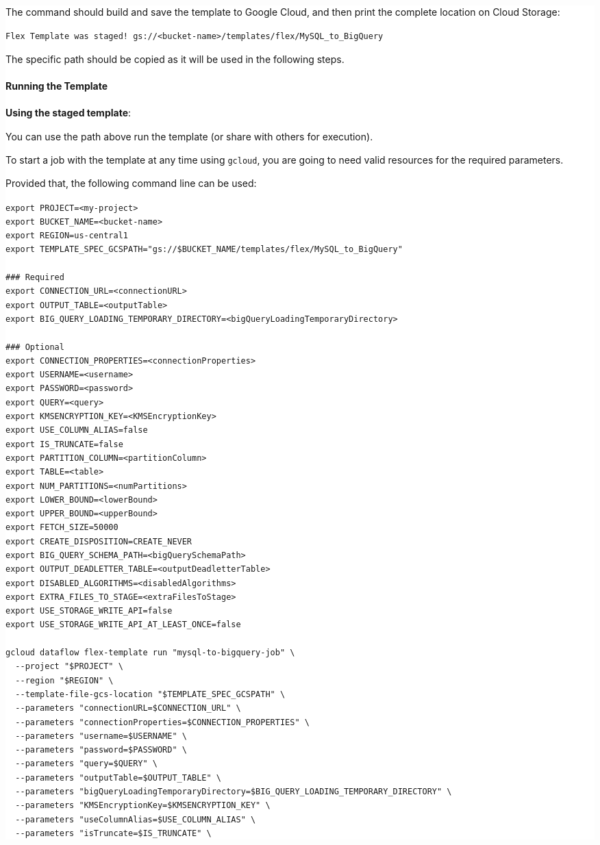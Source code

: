
The command should build and save the template to Google Cloud, and then print
the complete location on Cloud Storage:

```
Flex Template was staged! gs://<bucket-name>/templates/flex/MySQL_to_BigQuery
```

The specific path should be copied as it will be used in the following steps.

#### Running the Template

**Using the staged template**:

You can use the path above run the template (or share with others for execution).

To start a job with the template at any time using `gcloud`, you are going to
need valid resources for the required parameters.

Provided that, the following command line can be used:

```shell
export PROJECT=<my-project>
export BUCKET_NAME=<bucket-name>
export REGION=us-central1
export TEMPLATE_SPEC_GCSPATH="gs://$BUCKET_NAME/templates/flex/MySQL_to_BigQuery"

### Required
export CONNECTION_URL=<connectionURL>
export OUTPUT_TABLE=<outputTable>
export BIG_QUERY_LOADING_TEMPORARY_DIRECTORY=<bigQueryLoadingTemporaryDirectory>

### Optional
export CONNECTION_PROPERTIES=<connectionProperties>
export USERNAME=<username>
export PASSWORD=<password>
export QUERY=<query>
export KMSENCRYPTION_KEY=<KMSEncryptionKey>
export USE_COLUMN_ALIAS=false
export IS_TRUNCATE=false
export PARTITION_COLUMN=<partitionColumn>
export TABLE=<table>
export NUM_PARTITIONS=<numPartitions>
export LOWER_BOUND=<lowerBound>
export UPPER_BOUND=<upperBound>
export FETCH_SIZE=50000
export CREATE_DISPOSITION=CREATE_NEVER
export BIG_QUERY_SCHEMA_PATH=<bigQuerySchemaPath>
export OUTPUT_DEADLETTER_TABLE=<outputDeadletterTable>
export DISABLED_ALGORITHMS=<disabledAlgorithms>
export EXTRA_FILES_TO_STAGE=<extraFilesToStage>
export USE_STORAGE_WRITE_API=false
export USE_STORAGE_WRITE_API_AT_LEAST_ONCE=false

gcloud dataflow flex-template run "mysql-to-bigquery-job" \
  --project "$PROJECT" \
  --region "$REGION" \
  --template-file-gcs-location "$TEMPLATE_SPEC_GCSPATH" \
  --parameters "connectionURL=$CONNECTION_URL" \
  --parameters "connectionProperties=$CONNECTION_PROPERTIES" \
  --parameters "username=$USERNAME" \
  --parameters "password=$PASSWORD" \
  --parameters "query=$QUERY" \
  --parameters "outputTable=$OUTPUT_TABLE" \
  --parameters "bigQueryLoadingTemporaryDirectory=$BIG_QUERY_LOADING_TEMPORARY_DIRECTORY" \
  --parameters "KMSEncryptionKey=$KMSENCRYPTION_KEY" \
  --parameters "useColumnAlias=$USE_COLUMN_ALIAS" \
  --parameters "isTruncate=$IS_TRUNCATE" \
```